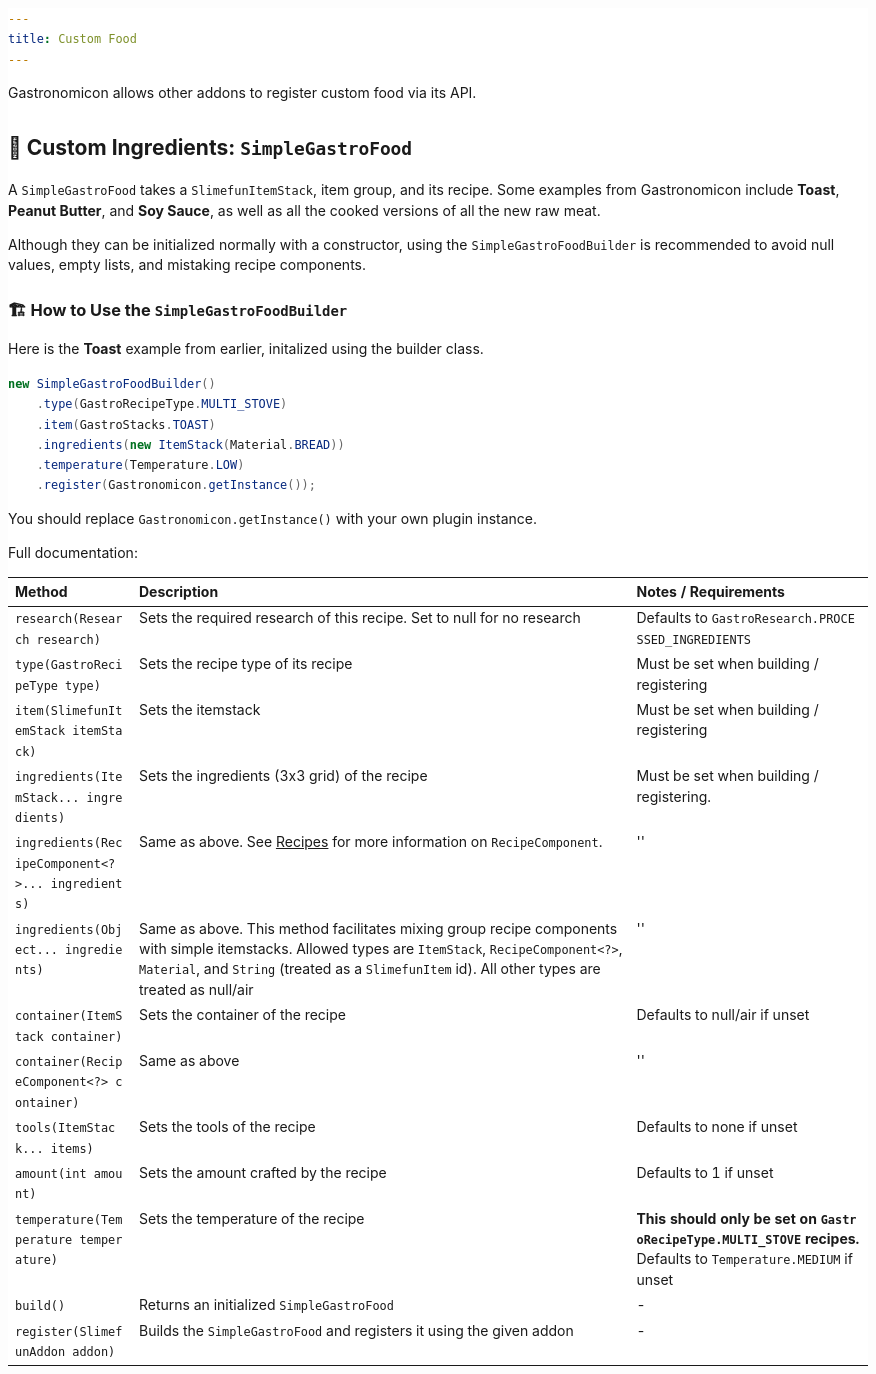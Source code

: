 ```yaml
---
title: Custom Food
---
```


Gastronomicon allows other addons to register custom food via its API.

## 🍞 Custom Ingredients: `SimpleGastroFood`

A `SimpleGastroFood` takes a `SlimefunItemStack`, item group, and its recipe. Some examples from Gastronomicon include **Toast**, **Peanut Butter**, and **Soy Sauce**, as well as all the cooked versions of all the new raw meat.

Although they can be initialized normally with a constructor, using the `SimpleGastroFoodBuilder` is recommended to avoid null values, empty lists, and mistaking recipe components.

### 🏗️ How to Use the `SimpleGastroFoodBuilder`

Here is the **Toast** example from earlier, initalized using the builder class.

```java
new SimpleGastroFoodBuilder()
    .type(GastroRecipeType.MULTI_STOVE)
    .item(GastroStacks.TOAST)
    .ingredients(new ItemStack(Material.BREAD))
    .temperature(Temperature.LOW)
    .register(Gastronomicon.getInstance());
```

You should replace `Gastronomicon.getInstance()` with your own plugin instance.

Full documentation:

| Method | Description | Notes / Requirements |
|:--|:--|:--|
| `research(Research research)` | Sets the required research of this recipe. Set to null for no research | Defaults to `GastroResearch.PROCESSED_INGREDIENTS` |
| `type(GastroRecipeType type)` | Sets the recipe type of its recipe | Must be set when building / registering |
| `item(SlimefunItemStack itemStack)` | Sets the itemstack | Must be set when building / registering |
| `ingredients(ItemStack... ingredients)` | Sets the ingredients (3x3 grid) of the recipe | Must be set when building / registering. |
| `ingredients(RecipeComponent<?>... ingredients)` | Same as above. See [Recipes](/gastronomicon/recipes) for more information on `RecipeComponent`. | '' |
| `ingredients(Object... ingredients)` | Same as above. This method facilitates mixing group recipe components with simple itemstacks. Allowed types are `ItemStack`, `RecipeComponent<?>`, `Material`, and `String` (treated as a `SlimefunItem` id). All other types are treated as null/air | '' |
| `container(ItemStack container)` | Sets the container of the recipe | Defaults to null/air if unset |
| `container(RecipeComponent<?> container)` | Same as above | '' |
| `tools(ItemStack... items)` | Sets the tools of the recipe | Defaults to none if unset |
| `amount(int amount)` | Sets the amount crafted by the recipe | Defaults to 1 if unset |
| `temperature(Temperature temperature)` | Sets the temperature of the recipe | **This should only be set on `GastroRecipeType.MULTI_STOVE` recipes.** Defaults to `Temperature.MEDIUM` if unset |
| `build()` | Returns an initialized `SimpleGastroFood` | - |
| `register(SlimefunAddon addon)` | Builds the `SimpleGastroFood` and registers it using the given addon | - |
